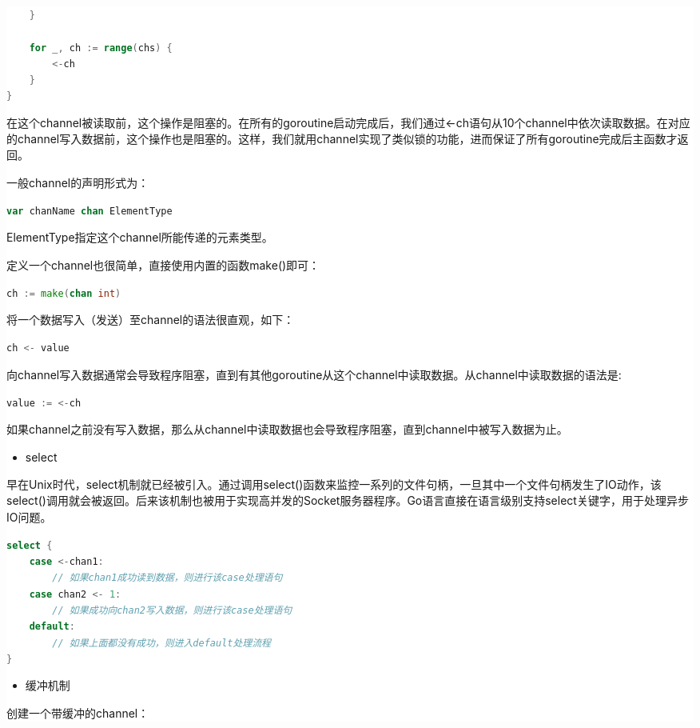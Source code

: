```go
    }

    for _, ch := range(chs) {
        <-ch
    }
}
```

在这个channel被读取前，这个操作是阻塞的。在所有的goroutine启动完成后，我们通过<-ch语句从10个channel中依次读取数据。在对应的channel写入数据前，这个操作也是阻塞的。这样，我们就用channel实现了类似锁的功能，进而保证了所有goroutine完成后主函数才返回。


一般channel的声明形式为：

```go
var chanName chan ElementType
```

ElementType指定这个channel所能传递的元素类型。


定义一个channel也很简单，直接使用内置的函数make()即可：

```go
ch := make(chan int)
```

将一个数据写入（发送）至channel的语法很直观，如下：

```go
ch <- value
```

向channel写入数据通常会导致程序阻塞，直到有其他goroutine从这个channel中读取数据。从channel中读取数据的语法是:

```go
value := <-ch
```

如果channel之前没有写入数据，那么从channel中读取数据也会导致程序阻塞，直到channel中被写入数据为止。

- select

早在Unix时代，select机制就已经被引入。通过调用select()函数来监控一系列的文件句柄，一旦其中一个文件句柄发生了IO动作，该select()调用就会被返回。后来该机制也被用于实现高并发的Socket服务器程序。Go语言直接在语言级别支持select关键字，用于处理异步IO问题。

```go
select {
    case <-chan1:
        // 如果chan1成功读到数据，则进行该case处理语句
    case chan2 <- 1:
        // 如果成功向chan2写入数据，则进行该case处理语句
    default:
        // 如果上面都没有成功，则进入default处理流程
}
```

- 缓冲机制

创建一个带缓冲的channel：
